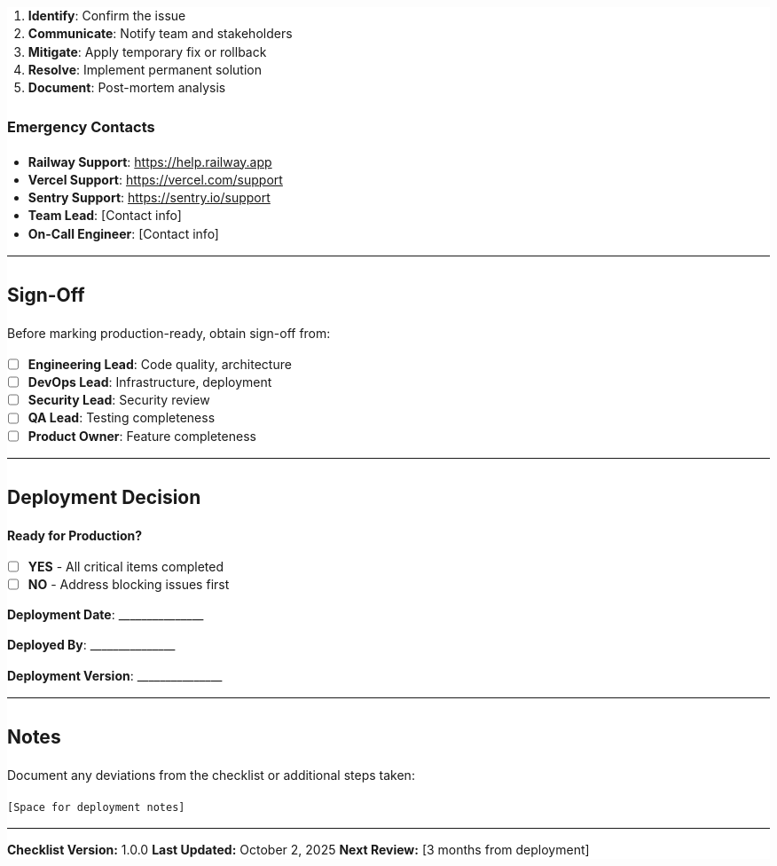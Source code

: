 1. **Identify**: Confirm the issue
2. **Communicate**: Notify team and stakeholders
3. **Mitigate**: Apply temporary fix or rollback
4. **Resolve**: Implement permanent solution
5. **Document**: Post-mortem analysis

### Emergency Contacts

- **Railway Support**: https://help.railway.app
- **Vercel Support**: https://vercel.com/support
- **Sentry Support**: https://sentry.io/support
- **Team Lead**: [Contact info]
- **On-Call Engineer**: [Contact info]

---

## Sign-Off

Before marking production-ready, obtain sign-off from:

- [ ] **Engineering Lead**: Code quality, architecture
- [ ] **DevOps Lead**: Infrastructure, deployment
- [ ] **Security Lead**: Security review
- [ ] **QA Lead**: Testing completeness
- [ ] **Product Owner**: Feature completeness

---

## Deployment Decision

**Ready for Production?**

- [ ] **YES** - All critical items completed
- [ ] **NO** - Address blocking issues first

**Deployment Date**: _______________

**Deployed By**: _______________

**Deployment Version**: _______________

---

## Notes

Document any deviations from the checklist or additional steps taken:

```
[Space for deployment notes]
```

---

**Checklist Version:** 1.0.0
**Last Updated:** October 2, 2025
**Next Review:** [3 months from deployment]
